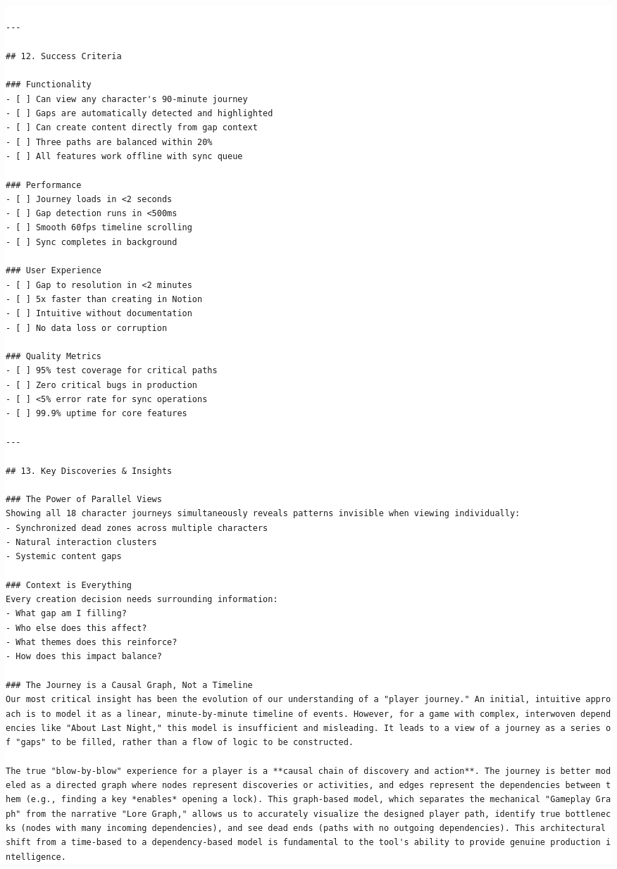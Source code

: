 ```

---

## 12. Success Criteria

### Functionality
- [ ] Can view any character's 90-minute journey
- [ ] Gaps are automatically detected and highlighted
- [ ] Can create content directly from gap context
- [ ] Three paths are balanced within 20%
- [ ] All features work offline with sync queue

### Performance
- [ ] Journey loads in <2 seconds
- [ ] Gap detection runs in <500ms
- [ ] Smooth 60fps timeline scrolling
- [ ] Sync completes in background

### User Experience
- [ ] Gap to resolution in <2 minutes
- [ ] 5x faster than creating in Notion
- [ ] Intuitive without documentation
- [ ] No data loss or corruption

### Quality Metrics
- [ ] 95% test coverage for critical paths
- [ ] Zero critical bugs in production
- [ ] <5% error rate for sync operations
- [ ] 99.9% uptime for core features

---

## 13. Key Discoveries & Insights

### The Power of Parallel Views
Showing all 18 character journeys simultaneously reveals patterns invisible when viewing individually:
- Synchronized dead zones across multiple characters
- Natural interaction clusters
- Systemic content gaps

### Context is Everything
Every creation decision needs surrounding information:
- What gap am I filling?
- Who else does this affect?
- What themes does this reinforce?
- How does this impact balance?

### The Journey is a Causal Graph, Not a Timeline
Our most critical insight has been the evolution of our understanding of a "player journey." An initial, intuitive approach is to model it as a linear, minute-by-minute timeline of events. However, for a game with complex, interwoven dependencies like "About Last Night," this model is insufficient and misleading. It leads to a view of a journey as a series of "gaps" to be filled, rather than a flow of logic to be constructed.

The true "blow-by-blow" experience for a player is a **causal chain of discovery and action**. The journey is better modeled as a directed graph where nodes represent discoveries or activities, and edges represent the dependencies between them (e.g., finding a key *enables* opening a lock). This graph-based model, which separates the mechanical "Gameplay Graph" from the narrative "Lore Graph," allows us to accurately visualize the designed player path, identify true bottlenecks (nodes with many incoming dependencies), and see dead ends (paths with no outgoing dependencies). This architectural shift from a time-based to a dependency-based model is fundamental to the tool's ability to provide genuine production intelligence.
```